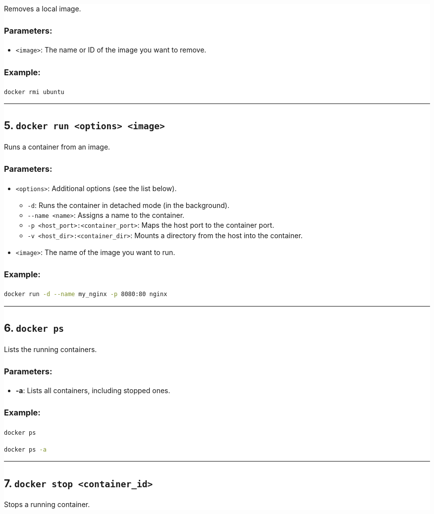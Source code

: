Removes a local image.

### Parameters:
- `<image>`: The name or ID of the image you want to remove.

### Example:
```bash
docker rmi ubuntu
```

---

## 5. `docker run <options> <image>`

Runs a container from an image.

### Parameters:
- `<options>`: Additional options (see the list below).
  - `-d`: Runs the container in detached mode (in the background).
  - `--name <name>`: Assigns a name to the container.
  - `-p <host_port>:<container_port>`: Maps the host port to the container port.
  - `-v <host_dir>:<container_dir>`: Mounts a directory from the host into the container.

- `<image>`: The name of the image you want to run.

### Example:
```bash
docker run -d --name my_nginx -p 8080:80 nginx
```

---

## 6. `docker ps`

Lists the running containers.

### Parameters:
- **-a**: Lists all containers, including stopped ones.

### Example:
```bash
docker ps
```
```bash
docker ps -a
```

---

## 7. `docker stop <container_id>`

Stops a running container.
